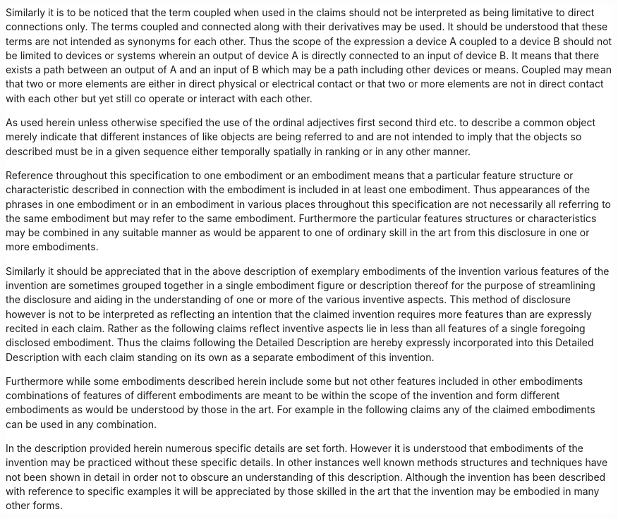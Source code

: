 Similarly it is to be noticed that the term coupled when used in the claims should not be interpreted as being limitative to direct connections only. The terms coupled and connected along with their derivatives may be used. It should be understood that these terms are not intended as synonyms for each other. Thus the scope of the expression a device A coupled to a device B should not be limited to devices or systems wherein an output of device A is directly connected to an input of device B. It means that there exists a path between an output of A and an input of B which may be a path including other devices or means. Coupled may mean that two or more elements are either in direct physical or electrical contact or that two or more elements are not in direct contact with each other but yet still co operate or interact with each other.

As used herein unless otherwise specified the use of the ordinal adjectives first second third etc. to describe a common object merely indicate that different instances of like objects are being referred to and are not intended to imply that the objects so described must be in a given sequence either temporally spatially in ranking or in any other manner.

Reference throughout this specification to one embodiment or an embodiment means that a particular feature structure or characteristic described in connection with the embodiment is included in at least one embodiment. Thus appearances of the phrases in one embodiment or in an embodiment in various places throughout this specification are not necessarily all referring to the same embodiment but may refer to the same embodiment. Furthermore the particular features structures or characteristics may be combined in any suitable manner as would be apparent to one of ordinary skill in the art from this disclosure in one or more embodiments.

Similarly it should be appreciated that in the above description of exemplary embodiments of the invention various features of the invention are sometimes grouped together in a single embodiment figure or description thereof for the purpose of streamlining the disclosure and aiding in the understanding of one or more of the various inventive aspects. This method of disclosure however is not to be interpreted as reflecting an intention that the claimed invention requires more features than are expressly recited in each claim. Rather as the following claims reflect inventive aspects lie in less than all features of a single foregoing disclosed embodiment. Thus the claims following the Detailed Description are hereby expressly incorporated into this Detailed Description with each claim standing on its own as a separate embodiment of this invention.

Furthermore while some embodiments described herein include some but not other features included in other embodiments combinations of features of different embodiments are meant to be within the scope of the invention and form different embodiments as would be understood by those in the art. For example in the following claims any of the claimed embodiments can be used in any combination.

In the description provided herein numerous specific details are set forth. However it is understood that embodiments of the invention may be practiced without these specific details. In other instances well known methods structures and techniques have not been shown in detail in order not to obscure an understanding of this description. Although the invention has been described with reference to specific examples it will be appreciated by those skilled in the art that the invention may be embodied in many other forms.

